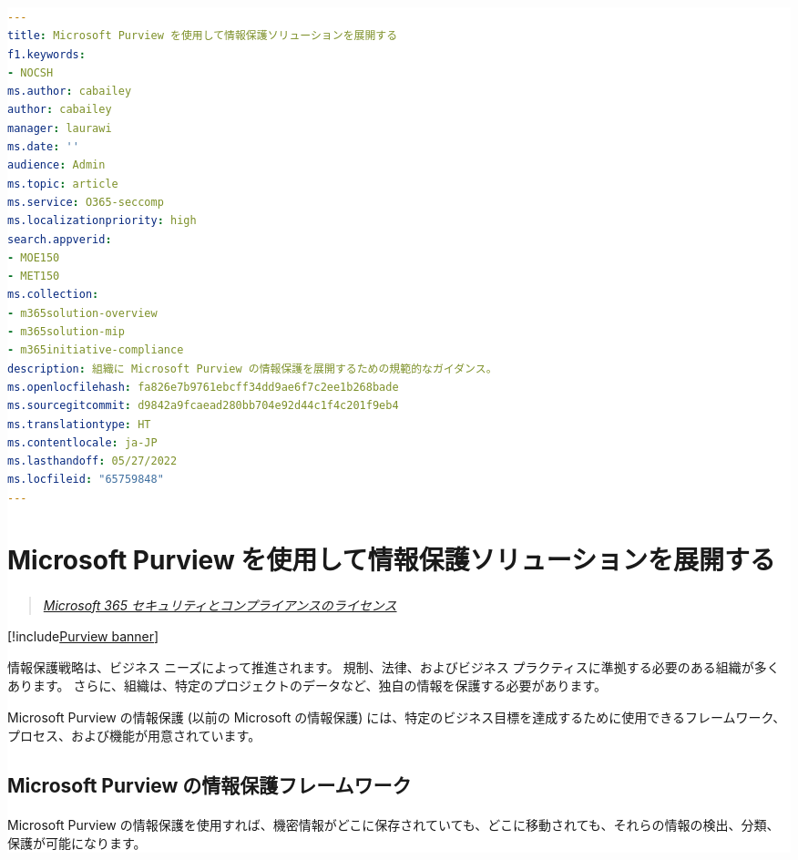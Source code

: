 ```yaml
---
title: Microsoft Purview を使用して情報保護ソリューションを展開する
f1.keywords:
- NOCSH
ms.author: cabailey
author: cabailey
manager: laurawi
ms.date: ''
audience: Admin
ms.topic: article
ms.service: O365-seccomp
ms.localizationpriority: high
search.appverid:
- MOE150
- MET150
ms.collection:
- m365solution-overview
- m365solution-mip
- m365initiative-compliance
description: 組織に Microsoft Purview の情報保護を展開するための規範的なガイダンス。
ms.openlocfilehash: fa826e7b9761ebcff34dd9ae6f7c2ee1b268bade
ms.sourcegitcommit: d9842a9fcaead280bb704e92d44c1f4c201f9eb4
ms.translationtype: HT
ms.contentlocale: ja-JP
ms.lasthandoff: 05/27/2022
ms.locfileid: "65759848"
---
```

# <a name="deploy-an-information-protection-solution-with-microsoft-purview"></a>Microsoft Purview を使用して情報保護ソリューションを展開する

>*[Microsoft 365 セキュリティとコンプライアンスのライセンス](/office365/servicedescriptions/microsoft-365-service-descriptions/microsoft-365-tenantlevel-services-licensing-guidance/microsoft-365-security-compliance-licensing-guidance)*

[!include[Purview banner](../includes/purview-rebrand-banner.md)]

情報保護戦略は、ビジネス ニーズによって推進されます。 規制、法律、およびビジネス プラクティスに準拠する必要のある組織が多くあります。 さらに、組織は、特定のプロジェクトのデータなど、独自の情報を保護する必要があります。

Microsoft Purview の情報保護 (以前の Microsoft の情報保護) には、特定のビジネス目標を達成するために使用できるフレームワーク、プロセス、および機能が用意されています。 

## <a name="microsoft-purview-information-protection-framework"></a>Microsoft Purview の情報保護フレームワーク

Microsoft Purview の情報保護を使用すれば、機密情報がどこに保存されていても、どこに移動されても、それらの情報の検出、分類、保護が可能になります。
